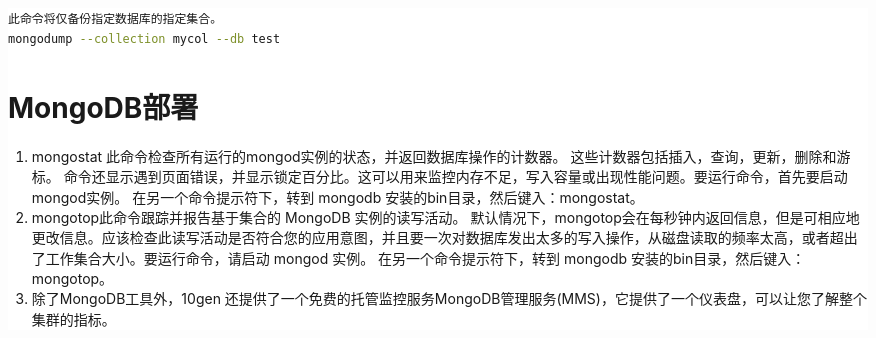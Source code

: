 ``` bash
此命令将仅备份指定数据库的指定集合。	
mongodump --collection mycol --db test
```

# MongoDB部署
1. mongostat 此命令检查所有运行的mongod实例的状态，并返回数据库操作的计数器。 这些计数器包括插入，查询，更新，删除和游标。 命令还显示遇到页面错误，并显示锁定百分比。这可以用来监控内存不足，写入容量或出现性能问题。要运行命令，首先要启动mongod实例。 在另一个命令提示符下，转到 mongodb 安装的bin目录，然后键入：mongostat。
2. mongotop此命令跟踪并报告基于集合的 MongoDB 实例的读写活动。 默认情况下，mongotop会在每秒钟内返回信息，但是可相应地更改信息。应该检查此读写活动是否符合您的应用意图，并且要一次对数据库发出太多的写入操作，从磁盘读取的频率太高，或者超出了工作集合大小。要运行命令，请启动 mongod 实例。 在另一个命令提示符下，转到 mongodb 安装的bin目录，然后键入：mongotop。
3. 除了MongoDB工具外，10gen 还提供了一个免费的托管监控服务MongoDB管理服务(MMS)，它提供了一个仪表盘，可以让您了解整个集群的指标。